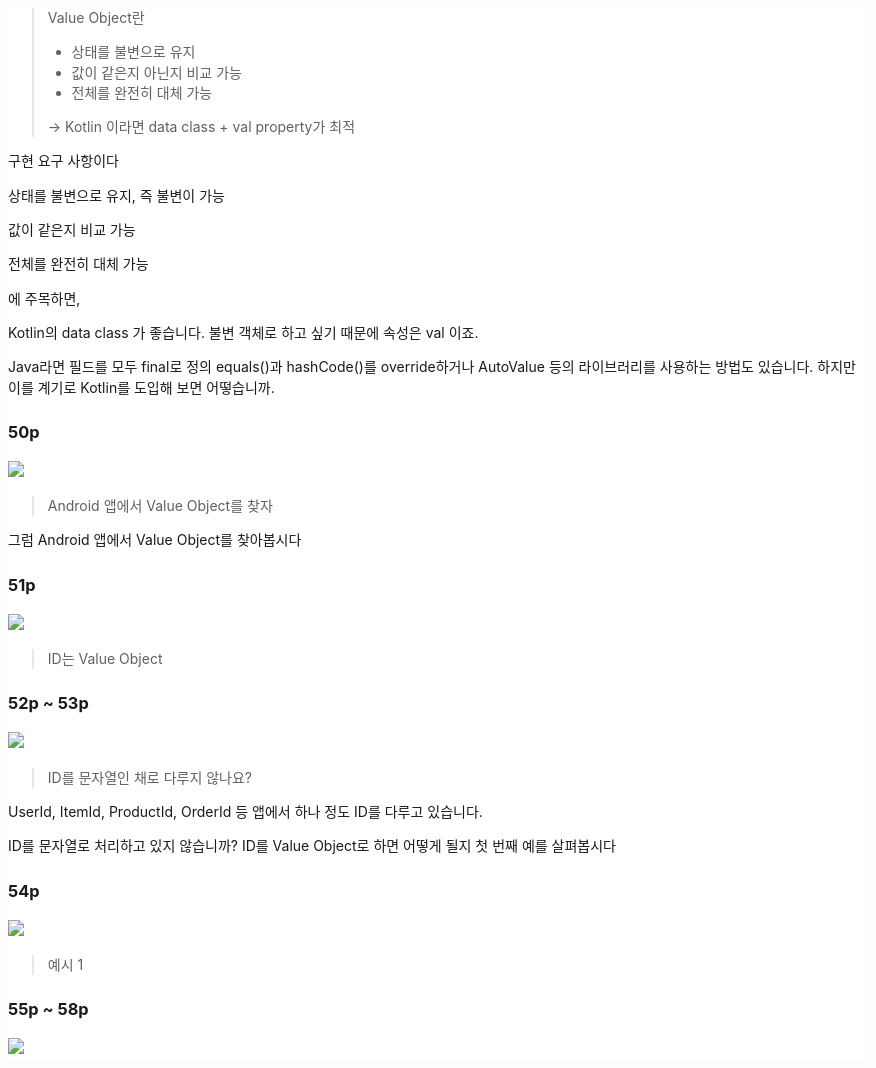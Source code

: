 > Value Object란
>
> - 상태를 불변으로 유지
> - 값이 같은지 아닌지 비교 가능
> - 전체를 완전히 대체 가능
>
> → Kotlin 이라면 data class + val property가 최적

구현 요구 사항이다

상태를 불변으로 유지, 즉 불변이 가능

값이 같은지 비교 가능

전체를 완전히 대체 가능

에 주목하면,

Kotlin의 data class 가 좋습니다. 불변 객체로 하고 싶기 때문에 속성은 val 이죠.

Java라면 필드를 모두 final로 정의 equals()과 hashCode()를 override하거나 AutoValue 등의 라이브러리를 사용하는 방법도 있습니다. 하지만 이를 계기로 Kotlin를 도입해 보면 어떻습니까.

### 50p

<img src="https://4.bp.blogspot.com/-0KXyO_zlvhM/Wn1eGF2n5zI/AAAAAAAAtY8/4wo8G7VgucoBhz_ijot1W93UacIZvI4XACLcBGAs/s320/DroidKaigi2018_2.051.png" width="450" />

> Android 앱에서 Value Object를 찾자

그럼 Android 앱에서 Value Object를 찾아봅시다

### 51p

<img src="https://3.bp.blogspot.com/-fN3E1YlcAUQ/Wn1eGXL8WJI/AAAAAAAAtZA/IEfPUWocbfI5ms8o9IonAG-tEtN_hzsKQCLcBGAs/s320/DroidKaigi2018_2.052.png" width="450" />

> ID는 Value Object

### 52p ~ 53p

<img src="https://2.bp.blogspot.com/-pSPURq1eVYg/Wn1eG3pUpuI/AAAAAAAAtZI/94P_XV0m-SwV9QXg-rQusx2gvvwFBrO5QCLcBGAs/s320/DroidKaigi2018_2.054.png" width="450" />

> ID를 문자열인 채로 다루지 않나요?

UserId, ItemId, ProductId, OrderId 등 앱에서 하나 정도 ID를 다루고 있습니다.

ID를 문자열로 처리하고 있지 않습니까? ID를 Value Object로 하면 어떻게 될지 첫 번째 예를 살펴봅시다

### 54p

<img src="https://3.bp.blogspot.com/-0wXnpVi14Mg/Wn1eHFGPz0I/AAAAAAAAtZM/Hs1Y_0k3gdkKpmxNkcp8YsxGLG3bSYepQCLcBGAs/s320/DroidKaigi2018_2.055.png" width="450" />

> 예시 1

### 55p ~ 58p

<img src="https://4.bp.blogspot.com/-TOPPJ8OZNI4/Wn1eIc2yghI/AAAAAAAAtZc/fue_HkqKufYGBFpcaV2TBqc6jwKmwyYSgCLcBGAs/s1600/DroidKaigi2018_2.059.png" width="450" />
